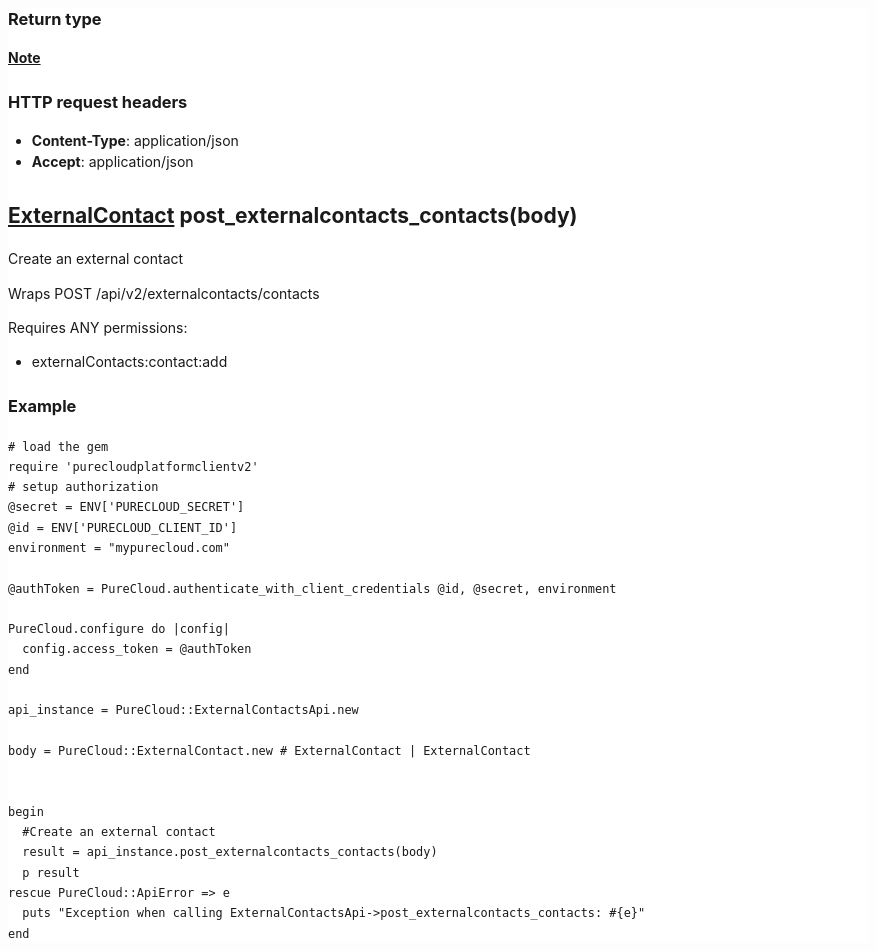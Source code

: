 
### Return type

[**Note**](Note.html)

### HTTP request headers

 - **Content-Type**: application/json
 - **Accept**: application/json



<a name="post_externalcontacts_contacts"></a>

## [**ExternalContact**](ExternalContact.html) post_externalcontacts_contacts(body)



Create an external contact



Wraps POST /api/v2/externalcontacts/contacts 

Requires ANY permissions: 

* externalContacts:contact:add


### Example
```{"language":"ruby"}
# load the gem
require 'purecloudplatformclientv2'
# setup authorization
@secret = ENV['PURECLOUD_SECRET']
@id = ENV['PURECLOUD_CLIENT_ID']
environment = "mypurecloud.com"

@authToken = PureCloud.authenticate_with_client_credentials @id, @secret, environment

PureCloud.configure do |config|
  config.access_token = @authToken
end

api_instance = PureCloud::ExternalContactsApi.new

body = PureCloud::ExternalContact.new # ExternalContact | ExternalContact


begin
  #Create an external contact
  result = api_instance.post_externalcontacts_contacts(body)
  p result
rescue PureCloud::ApiError => e
  puts "Exception when calling ExternalContactsApi->post_externalcontacts_contacts: #{e}"
end
```

